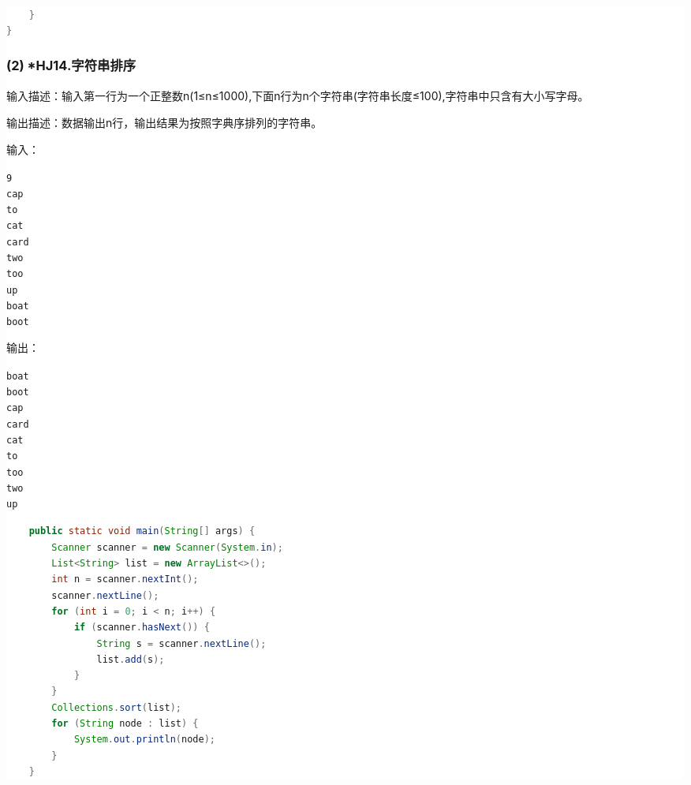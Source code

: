```java
    }
}
```

### (2) *HJ14.字符串排序

输入描述：输入第一行为一个正整数n(1≤n≤1000),下面n行为n个字符串(字符串长度≤100),字符串中只含有大小写字母。

输出描述：数据输出n行，输出结果为按照字典序排列的字符串。

输入：

```
9
cap
to
cat
card
two
too
up
boat
boot
```

输出：

```
boat
boot
cap
card
cat
to
too
two
up
```

```java
    public static void main(String[] args) {
        Scanner scanner = new Scanner(System.in);
        List<String> list = new ArrayList<>();
        int n = scanner.nextInt();
        scanner.nextLine();
        for (int i = 0; i < n; i++) {
            if (scanner.hasNext()) {
                String s = scanner.nextLine();
                list.add(s);
            }
        }
        Collections.sort(list);
        for (String node : list) {
            System.out.println(node);
        }
    }
```
